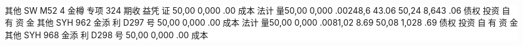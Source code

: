 其他
SW
M52
4
金樽
专项
324
期收
益凭
证
50,00
0,000
.00
成本
法计
量50,00
0,000
.00248,6
43.06
50,24
8,643
.06
债权
投资
自
有
资
金
其他
SYH
962
金添
利
D297
号
50,00
0,000
.00
成本
法计
量50,00
0,000
.0081,02
8.69
50,08
1,028
.69
债权
投资
自
有
资
金
其他
SYH
968
金添
利
D298
号
50,00
0,000
.00
成本